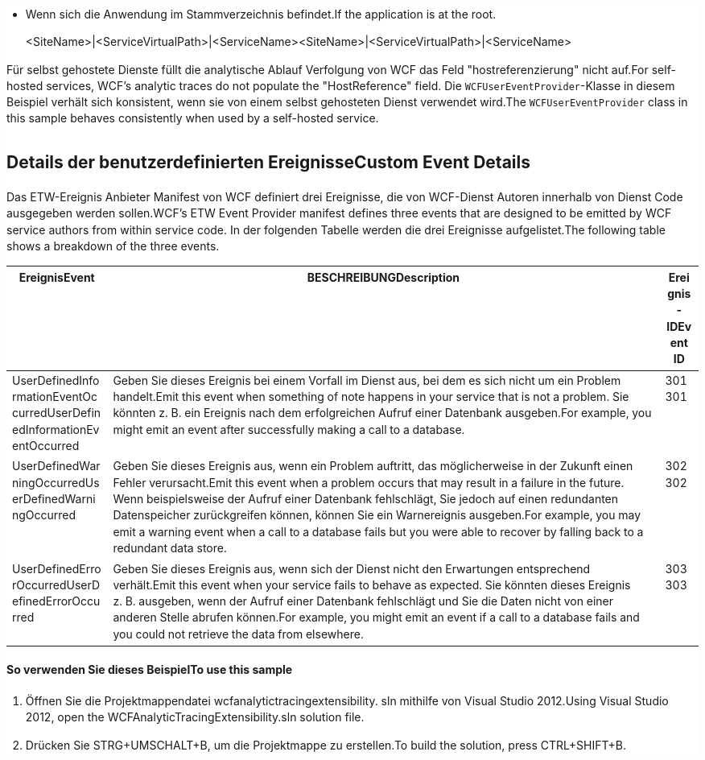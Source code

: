 - <span data-ttu-id="13cdd-120">Wenn sich die Anwendung im Stammverzeichnis befindet.</span><span class="sxs-lookup"><span data-stu-id="13cdd-120">If the application is at the root.</span></span>  
  
     <span data-ttu-id="13cdd-121">\<SiteName>&#124;\<ServiceVirtualPath>&#124;\<ServiceName></span><span class="sxs-lookup"><span data-stu-id="13cdd-121">\<SiteName>&#124;\<ServiceVirtualPath>&#124;\<ServiceName></span></span>  
  
 <span data-ttu-id="13cdd-122">Für selbst gehostete Dienste füllt die analytische Ablauf Verfolgung von WCF das Feld "hostreferenzierung" nicht auf.</span><span class="sxs-lookup"><span data-stu-id="13cdd-122">For self-hosted services, WCF’s analytic traces do not populate the "HostReference" field.</span></span> <span data-ttu-id="13cdd-123">Die `WCFUserEventProvider`-Klasse in diesem Beispiel verhält sich konsistent, wenn sie von einem selbst gehosteten Dienst verwendet wird.</span><span class="sxs-lookup"><span data-stu-id="13cdd-123">The `WCFUserEventProvider` class in this sample behaves consistently when used by a self-hosted service.</span></span>  
  
## <a name="custom-event-details"></a><span data-ttu-id="13cdd-124">Details der benutzerdefinierten Ereignisse</span><span class="sxs-lookup"><span data-stu-id="13cdd-124">Custom Event Details</span></span>  

 <span data-ttu-id="13cdd-125">Das ETW-Ereignis Anbieter Manifest von WCF definiert drei Ereignisse, die von WCF-Dienst Autoren innerhalb von Dienst Code ausgegeben werden sollen.</span><span class="sxs-lookup"><span data-stu-id="13cdd-125">WCF’s ETW Event Provider manifest defines three events that are designed to be emitted by WCF service authors from within service code.</span></span> <span data-ttu-id="13cdd-126">In der folgenden Tabelle werden die drei Ereignisse aufgelistet.</span><span class="sxs-lookup"><span data-stu-id="13cdd-126">The following table shows a breakdown of the three events.</span></span>  
  
|<span data-ttu-id="13cdd-127">Ereignis</span><span class="sxs-lookup"><span data-stu-id="13cdd-127">Event</span></span>|<span data-ttu-id="13cdd-128">BESCHREIBUNG</span><span class="sxs-lookup"><span data-stu-id="13cdd-128">Description</span></span>|<span data-ttu-id="13cdd-129">Ereignis-ID</span><span class="sxs-lookup"><span data-stu-id="13cdd-129">Event ID</span></span>|  
|-----------|-----------------|--------------|  
|<span data-ttu-id="13cdd-130">UserDefinedInformationEventOccurred</span><span class="sxs-lookup"><span data-stu-id="13cdd-130">UserDefinedInformationEventOccurred</span></span>|<span data-ttu-id="13cdd-131">Geben Sie dieses Ereignis bei einem Vorfall im Dienst aus, bei dem es sich nicht um ein Problem handelt.</span><span class="sxs-lookup"><span data-stu-id="13cdd-131">Emit this event when something of note happens in your service that is not a problem.</span></span> <span data-ttu-id="13cdd-132">Sie könnten z. B. ein Ereignis nach dem erfolgreichen Aufruf einer Datenbank ausgeben.</span><span class="sxs-lookup"><span data-stu-id="13cdd-132">For example, you might emit an event after successfully making a call to a database.</span></span>|<span data-ttu-id="13cdd-133">301</span><span class="sxs-lookup"><span data-stu-id="13cdd-133">301</span></span>|  
|<span data-ttu-id="13cdd-134">UserDefinedWarningOccurred</span><span class="sxs-lookup"><span data-stu-id="13cdd-134">UserDefinedWarningOccurred</span></span>|<span data-ttu-id="13cdd-135">Geben Sie dieses Ereignis aus, wenn ein Problem auftritt, das möglicherweise in der Zukunft einen Fehler verursacht.</span><span class="sxs-lookup"><span data-stu-id="13cdd-135">Emit this event when a problem occurs that may result in a failure in the future.</span></span> <span data-ttu-id="13cdd-136">Wenn beispielsweise der Aufruf einer Datenbank fehlschlägt, Sie jedoch auf einen redundanten Datenspeicher zurückgreifen können, können Sie ein Warnereignis ausgeben.</span><span class="sxs-lookup"><span data-stu-id="13cdd-136">For example, you may emit a warning event when a call to a database fails but you were able to recover by falling back to a redundant data store.</span></span>|<span data-ttu-id="13cdd-137">302</span><span class="sxs-lookup"><span data-stu-id="13cdd-137">302</span></span>|  
|<span data-ttu-id="13cdd-138">UserDefinedErrorOccurred</span><span class="sxs-lookup"><span data-stu-id="13cdd-138">UserDefinedErrorOccurred</span></span>|<span data-ttu-id="13cdd-139">Geben Sie dieses Ereignis aus, wenn sich der Dienst nicht den Erwartungen entsprechend verhält.</span><span class="sxs-lookup"><span data-stu-id="13cdd-139">Emit this event when your service fails to behave as expected.</span></span> <span data-ttu-id="13cdd-140">Sie könnten dieses Ereignis z. B. ausgeben, wenn der Aufruf einer Datenbank fehlschlägt und Sie die Daten nicht von einer anderen Stelle abrufen können.</span><span class="sxs-lookup"><span data-stu-id="13cdd-140">For example, you might emit an event if a call to a database fails and you could not retrieve the data from elsewhere.</span></span>|<span data-ttu-id="13cdd-141">303</span><span class="sxs-lookup"><span data-stu-id="13cdd-141">303</span></span>|  
  
#### <a name="to-use-this-sample"></a><span data-ttu-id="13cdd-142">So verwenden Sie dieses Beispiel</span><span class="sxs-lookup"><span data-stu-id="13cdd-142">To use this sample</span></span>  
  
1. <span data-ttu-id="13cdd-143">Öffnen Sie die Projektmappendatei wcfanalytictracingextensibility. sln mithilfe von Visual Studio 2012.</span><span class="sxs-lookup"><span data-stu-id="13cdd-143">Using Visual Studio 2012, open the WCFAnalyticTracingExtensibility.sln solution file.</span></span>  
  
2. <span data-ttu-id="13cdd-144">Drücken Sie STRG+UMSCHALT+B, um die Projektmappe zu erstellen.</span><span class="sxs-lookup"><span data-stu-id="13cdd-144">To build the solution, press CTRL+SHIFT+B.</span></span>  
  